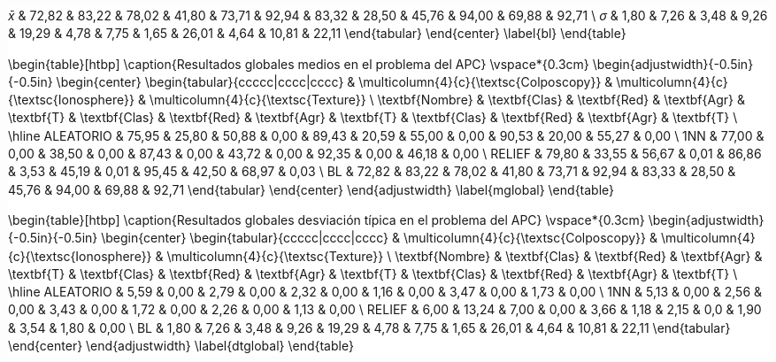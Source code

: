 $\bar{x}$ & 72,82 & 83,22 & 78,02 & 41,80 & 73,71 & 92,94 & 83,32 & 28,50 & 45,76 & 94,00 & 69,88 & 92,71 \\
$\sigma$ & 1,80 & 7,26 & 3,48 & 9,26 & 19,29 & 4,78 & 7,75 & 1,65 & 26,01 & 4,64 & 10,81 & 22,11
\end{tabular}
\end{center}
\label{bl}
\end{table}

\begin{table}[htbp]
\caption{Resultados globales medios en el problema del APC}
\vspace*{0.3cm}
\begin{adjustwidth}{-0.5in}{-0.5in}
\begin{center}
\begin{tabular}{ccccc|cccc|cccc}
   &  \multicolumn{4}{c}{\textsc{Colposcopy}} & \multicolumn{4}{c}{\textsc{Ionosphere}} &  \multicolumn{4}{c}{\textsc{Texture}}  \\
\textbf{Nombre} & \textbf{Clas} & \textbf{Red}  & \textbf{Agr}   & \textbf{T}    & \textbf{Clas}   & \textbf{Red}  & \textbf{Agr}   & \textbf{T}    & \textbf{Clas}   & \textbf{Red}  & \textbf{Agr}   &  \textbf{T} \\ \hline
ALEATORIO & 75,95 & 25,80 & 50,88 & 0,00 & 89,43 & 20,59 & 55,00 & 0,00 & 90,53 & 20,00 & 55,27 & 0,00 \\
1NN       & 77,00 & 0,00 & 38,50 & 0,00 & 87,43 & 0,00 & 43,72 & 0,00 & 92,35 & 0,00 & 46,18 & 0,00 \\
RELIEF    & 79,80 & 33,55 & 56,67 & 0,01 & 86,86 & 3,53 & 45,19 & 0,01 & 95,45 & 42,50 & 68,97 & 0,03 \\
BL        & 72,82 & 83,22 & 78,02 & 41,80 & 73,71 & 92,94 & 83,33 & 28,50 & 45,76 & 94,00 & 69,88 & 92,71
\end{tabular}
\end{center}
\end{adjustwidth}
\label{mglobal}
\end{table}

\begin{table}[htbp]
\caption{Resultados globales desviación típica en el problema del APC}
\vspace*{0.3cm}
\begin{adjustwidth}{-0.5in}{-0.5in}
\begin{center}
\begin{tabular}{ccccc|cccc|cccc}
   &  \multicolumn{4}{c}{\textsc{Colposcopy}} & \multicolumn{4}{c}{\textsc{Ionosphere}} &  \multicolumn{4}{c}{\textsc{Texture}}  \\
\textbf{Nombre} & \textbf{Clas} & \textbf{Red}  & \textbf{Agr}   & \textbf{T}    & \textbf{Clas}   & \textbf{Red}  & \textbf{Agr}   & \textbf{T}    & \textbf{Clas}   & \textbf{Red}  & \textbf{Agr}   &  \textbf{T} \\ \hline
ALEATORIO & 5,59 & 0,00 & 2,79 & 0,00 & 2,32 & 0,00 & 1,16 & 0,00 & 3,47 & 0,00 & 1,73 & 0,00 \\
1NN       & 5,13 & 0,00 & 2,56 & 0,00 & 3,43 & 0,00 & 1,72 & 0,00 & 2,26 & 0,00 & 1,13 & 0,00 \\
RELIEF    & 6,00 & 13,24 & 7,00 & 0,00 & 3,66 & 1,18 & 2,15 & 0,0 & 1,90 & 3,54 & 1,80 & 0,00 \\
BL        & 1,80 & 7,26 & 3,48 & 9,26 & 19,29 & 4,78 & 7,75 & 1,65 & 26,01 & 4,64 & 10,81 & 22,11
\end{tabular}
\end{center}
\end{adjustwidth}
\label{dtglobal}
\end{table}
